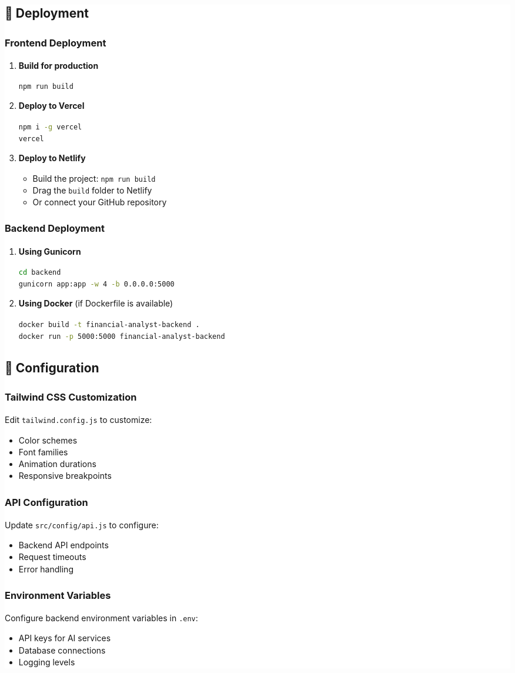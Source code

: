 ## 🚀 Deployment

### Frontend Deployment

1. **Build for production**
   ```bash
   npm run build
   ```

2. **Deploy to Vercel**
   ```bash
   npm i -g vercel
   vercel
   ```

3. **Deploy to Netlify**
   - Build the project: `npm run build`
   - Drag the `build` folder to Netlify
   - Or connect your GitHub repository

### Backend Deployment

1. **Using Gunicorn**
   ```bash
   cd backend
   gunicorn app:app -w 4 -b 0.0.0.0:5000
   ```

2. **Using Docker** (if Dockerfile is available)
   ```bash
   docker build -t financial-analyst-backend .
   docker run -p 5000:5000 financial-analyst-backend
   ```

## 🔧 Configuration

### Tailwind CSS Customization
Edit `tailwind.config.js` to customize:
- Color schemes
- Font families
- Animation durations
- Responsive breakpoints

### API Configuration
Update `src/config/api.js` to configure:
- Backend API endpoints
- Request timeouts
- Error handling

### Environment Variables
Configure backend environment variables in `.env`:
- API keys for AI services
- Database connections
- Logging levels
